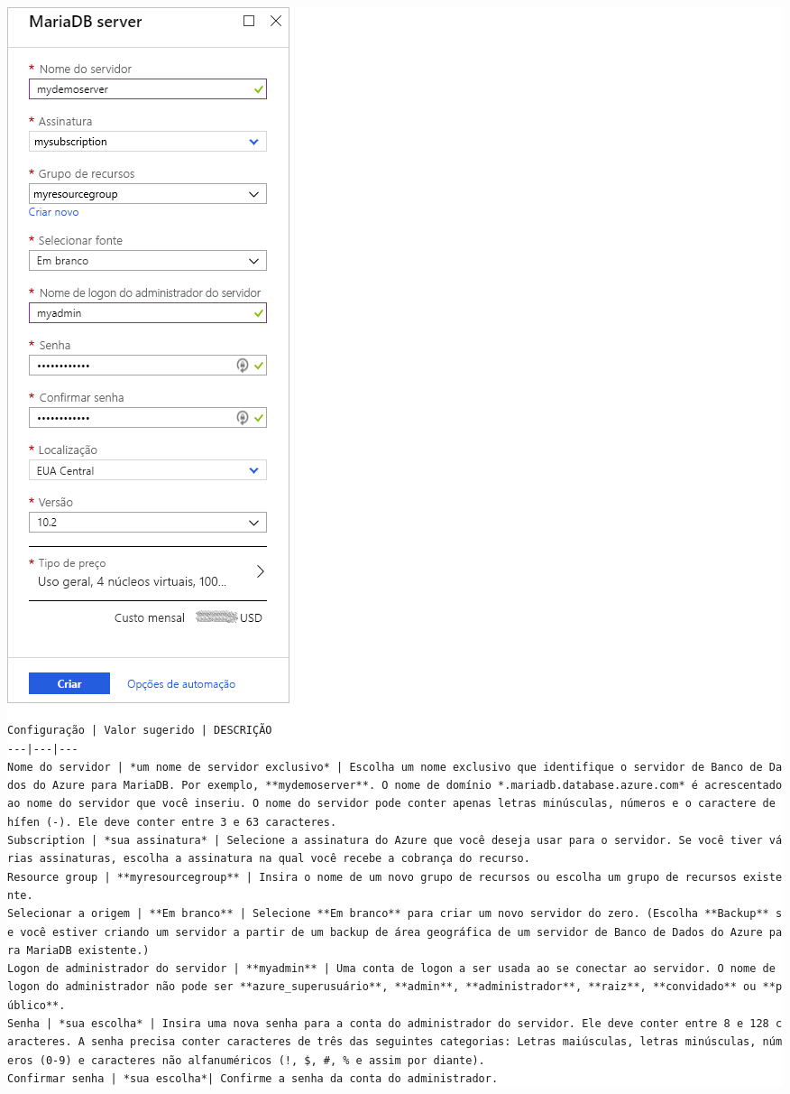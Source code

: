    ![Criar formulário de servidor](./media/quickstart-create-mariadb-server-database-using-azure-portal/4-create-form.png)

    Configuração | Valor sugerido | DESCRIÇÃO
    ---|---|---
    Nome do servidor | *um nome de servidor exclusivo* | Escolha um nome exclusivo que identifique o servidor de Banco de Dados do Azure para MariaDB. Por exemplo, **mydemoserver**. O nome de domínio *.mariadb.database.azure.com* é acrescentado ao nome do servidor que você inseriu. O nome do servidor pode conter apenas letras minúsculas, números e o caractere de hífen (-). Ele deve conter entre 3 e 63 caracteres.
    Subscription | *sua assinatura* | Selecione a assinatura do Azure que você deseja usar para o servidor. Se você tiver várias assinaturas, escolha a assinatura na qual você recebe a cobrança do recurso.
    Resource group | **myresourcegroup** | Insira o nome de um novo grupo de recursos ou escolha um grupo de recursos existente. 
    Selecionar a origem | **Em branco** | Selecione **Em branco** para criar um novo servidor do zero. (Escolha **Backup** se você estiver criando um servidor a partir de um backup de área geográfica de um servidor de Banco de Dados do Azure para MariaDB existente.)
    Logon de administrador do servidor | **myadmin** | Uma conta de logon a ser usada ao se conectar ao servidor. O nome de logon do administrador não pode ser **azure_superusuário**, **admin**, **administrador**, **raiz**, **convidado** ou **público**.
    Senha | *sua escolha* | Insira uma nova senha para a conta do administrador do servidor. Ele deve conter entre 8 e 128 caracteres. A senha precisa conter caracteres de três das seguintes categorias: Letras maiúsculas, letras minúsculas, números (0-9) e caracteres não alfanuméricos (!, $, #, % e assim por diante).
    Confirmar senha | *sua escolha*| Confirme a senha da conta do administrador.